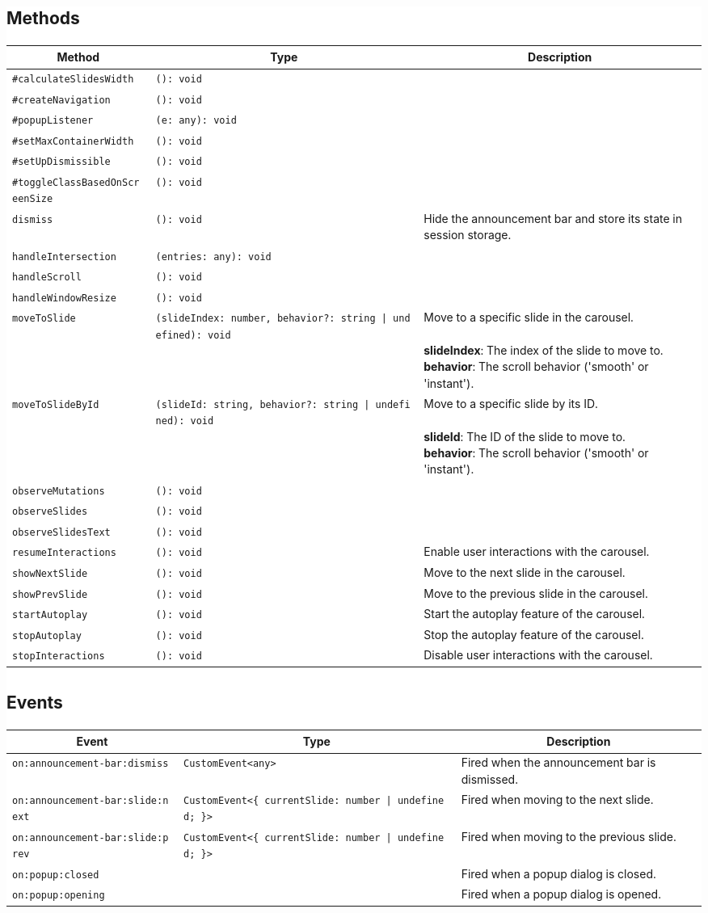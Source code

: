 <a name="methods-3"></a>
## Methods

| Method                          | Type                                             | Description                                      |
|---------------------------------|--------------------------------------------------|--------------------------------------------------|
| `#calculateSlidesWidth`         | `(): void`                                       |                                                  |
| `#createNavigation`             | `(): void`                                       |                                                  |
| `#popupListener`                | `(e: any): void`                                 |                                                  |
| `#setMaxContainerWidth`         | `(): void`                                       |                                                  |
| `#setUpDismissible`             | `(): void`                                       |                                                  |
| `#toggleClassBasedOnScreenSize` | `(): void`                                       |                                                  |
| `dismiss`                       | `(): void`                                       | Hide the announcement bar and store its state in session storage. |
| `handleIntersection`            | `(entries: any): void`                           |                                                  |
| `handleScroll`                  | `(): void`                                       |                                                  |
| `handleWindowResize`            | `(): void`                                       |                                                  |
| `moveToSlide`                   | `(slideIndex: number, behavior?: string \| undefined): void` | Move to a specific slide in the carousel.<br /><br />**slideIndex**: The index of the slide to move to.<br />**behavior**: The scroll behavior ('smooth' or 'instant'). |
| `moveToSlideById`               | `(slideId: string, behavior?: string \| undefined): void` | Move to a specific slide by its ID.<br /><br />**slideId**: The ID of the slide to move to.<br />**behavior**: The scroll behavior ('smooth' or 'instant'). |
| `observeMutations`              | `(): void`                                       |                                                  |
| `observeSlides`                 | `(): void`                                       |                                                  |
| `observeSlidesText`             | `(): void`                                       |                                                  |
| `resumeInteractions`            | `(): void`                                       | Enable user interactions with the carousel.      |
| `showNextSlide`                 | `(): void`                                       | Move to the next slide in the carousel.          |
| `showPrevSlide`                 | `(): void`                                       | Move to the previous slide in the carousel.      |
| `startAutoplay`                 | `(): void`                                       | Start the autoplay feature of the carousel.      |
| `stopAutoplay`                  | `(): void`                                       | Stop the autoplay feature of the carousel.       |
| `stopInteractions`              | `(): void`                                       | Disable user interactions with the carousel.     |

<a name="events-1"></a>
## Events

| Event                            | Type                                             | Description                                   |
|----------------------------------|--------------------------------------------------|-----------------------------------------------|
| `on:announcement-bar:dismiss`    | `CustomEvent<any>`                               | Fired when the announcement bar is dismissed. |
| `on:announcement-bar:slide:next` | `CustomEvent<{ currentSlide: number \| undefined; }>` | Fired when moving to the next slide.          |
| `on:announcement-bar:slide:prev` | `CustomEvent<{ currentSlide: number \| undefined; }>` | Fired when moving to the previous slide.      |
| `on:popup:closed`                |                                                  | Fired when a popup dialog is closed.          |
| `on:popup:opening`               |                                                  | Fired when a popup dialog is opened.          |
